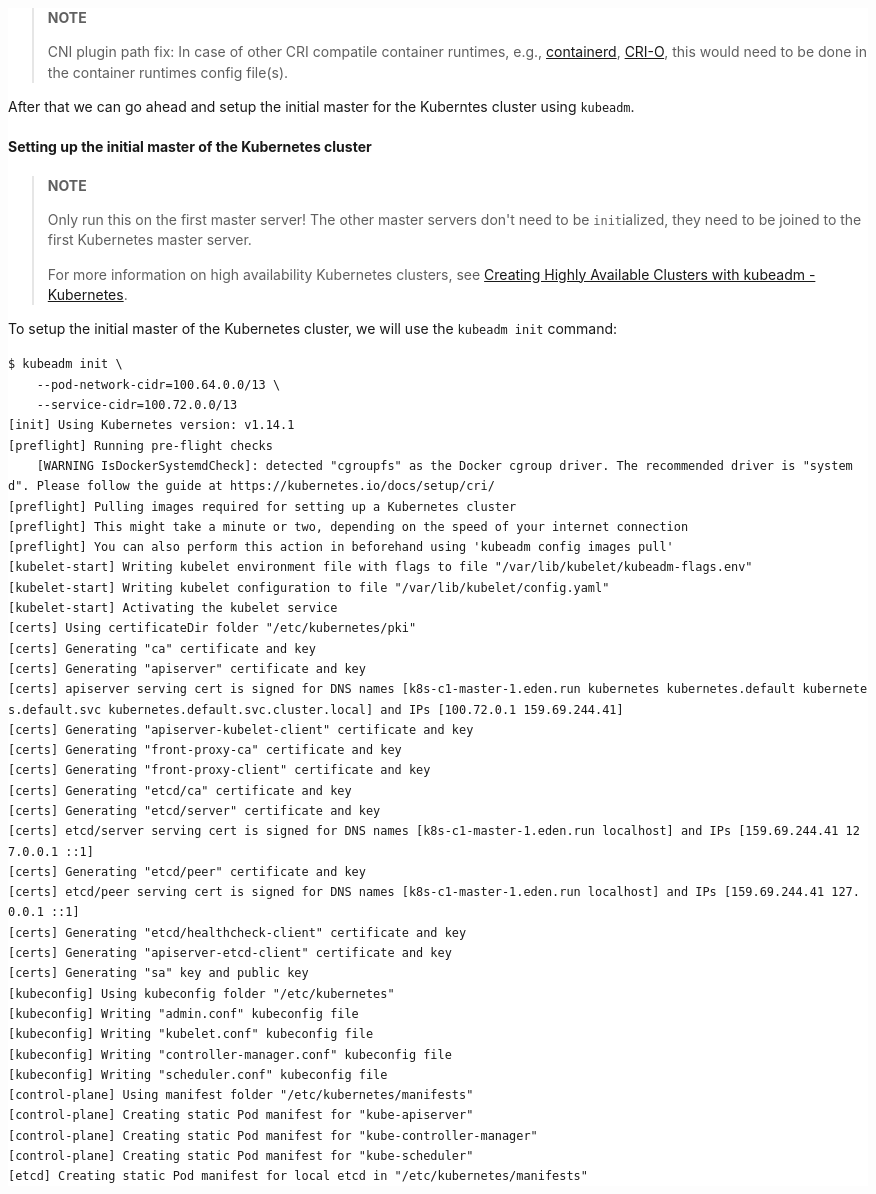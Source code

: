> **NOTE**
>
> CNI plugin path fix: In case of other CRI compatile container runtimes, e.g., [containerd](https://containerd.io), [CRI-O](https://github.com/kubernetes-sigs/cri-o), this would need to be done in the container runtimes config file(s).

After that we can go ahead and setup the initial master for the Kuberntes cluster using `kubeadm`.

#### Setting up the initial master of the Kubernetes cluster

> **NOTE**
>
> Only run this on the first master server! The other master servers don't need to be `init`ialized, they need to be joined to the first Kubernetes master server.
>
> For more information on high availability Kubernetes clusters, see [Creating Highly Available Clusters with kubeadm - Kubernetes](https://kubernetes.io/docs/setup/independent/high-availability/).

To setup the initial master of the Kubernetes cluster, we will use the `kubeadm init` command:

```console
$ kubeadm init \
    --pod-network-cidr=100.64.0.0/13 \
    --service-cidr=100.72.0.0/13
[init] Using Kubernetes version: v1.14.1
[preflight] Running pre-flight checks
	[WARNING IsDockerSystemdCheck]: detected "cgroupfs" as the Docker cgroup driver. The recommended driver is "systemd". Please follow the guide at https://kubernetes.io/docs/setup/cri/
[preflight] Pulling images required for setting up a Kubernetes cluster
[preflight] This might take a minute or two, depending on the speed of your internet connection
[preflight] You can also perform this action in beforehand using 'kubeadm config images pull'
[kubelet-start] Writing kubelet environment file with flags to file "/var/lib/kubelet/kubeadm-flags.env"
[kubelet-start] Writing kubelet configuration to file "/var/lib/kubelet/config.yaml"
[kubelet-start] Activating the kubelet service
[certs] Using certificateDir folder "/etc/kubernetes/pki"
[certs] Generating "ca" certificate and key
[certs] Generating "apiserver" certificate and key
[certs] apiserver serving cert is signed for DNS names [k8s-c1-master-1.eden.run kubernetes kubernetes.default kubernetes.default.svc kubernetes.default.svc.cluster.local] and IPs [100.72.0.1 159.69.244.41]
[certs] Generating "apiserver-kubelet-client" certificate and key
[certs] Generating "front-proxy-ca" certificate and key
[certs] Generating "front-proxy-client" certificate and key
[certs] Generating "etcd/ca" certificate and key
[certs] Generating "etcd/server" certificate and key
[certs] etcd/server serving cert is signed for DNS names [k8s-c1-master-1.eden.run localhost] and IPs [159.69.244.41 127.0.0.1 ::1]
[certs] Generating "etcd/peer" certificate and key
[certs] etcd/peer serving cert is signed for DNS names [k8s-c1-master-1.eden.run localhost] and IPs [159.69.244.41 127.0.0.1 ::1]
[certs] Generating "etcd/healthcheck-client" certificate and key
[certs] Generating "apiserver-etcd-client" certificate and key
[certs] Generating "sa" key and public key
[kubeconfig] Using kubeconfig folder "/etc/kubernetes"
[kubeconfig] Writing "admin.conf" kubeconfig file
[kubeconfig] Writing "kubelet.conf" kubeconfig file
[kubeconfig] Writing "controller-manager.conf" kubeconfig file
[kubeconfig] Writing "scheduler.conf" kubeconfig file
[control-plane] Using manifest folder "/etc/kubernetes/manifests"
[control-plane] Creating static Pod manifest for "kube-apiserver"
[control-plane] Creating static Pod manifest for "kube-controller-manager"
[control-plane] Creating static Pod manifest for "kube-scheduler"
[etcd] Creating static Pod manifest for local etcd in "/etc/kubernetes/manifests"
```